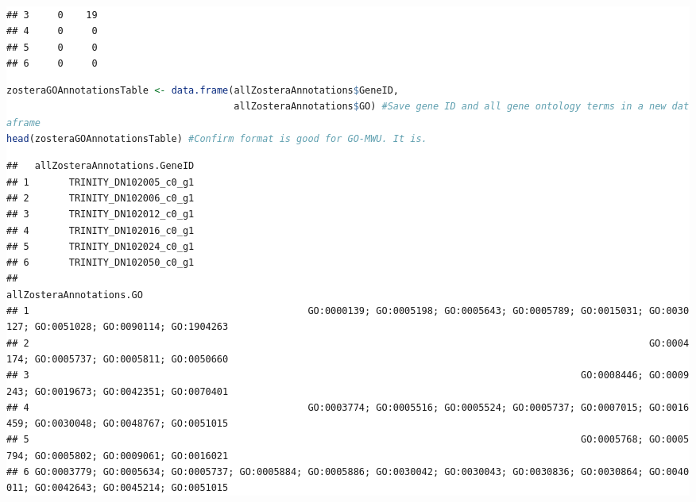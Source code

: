     ## 3     0    19
    ## 4     0     0
    ## 5     0     0
    ## 6     0     0

``` r
zosteraGOAnnotationsTable <- data.frame(allZosteraAnnotations$GeneID,
                                        allZosteraAnnotations$GO) #Save gene ID and all gene ontology terms in a new dataframe
head(zosteraGOAnnotationsTable) #Confirm format is good for GO-MWU. It is.
```

    ##   allZosteraAnnotations.GeneID
    ## 1       TRINITY_DN102005_c0_g1
    ## 2       TRINITY_DN102006_c0_g1
    ## 3       TRINITY_DN102012_c0_g1
    ## 4       TRINITY_DN102016_c0_g1
    ## 5       TRINITY_DN102024_c0_g1
    ## 6       TRINITY_DN102050_c0_g1
    ##                                                                                                                                     allZosteraAnnotations.GO
    ## 1                                                 GO:0000139; GO:0005198; GO:0005643; GO:0005789; GO:0015031; GO:0030127; GO:0051028; GO:0090114; GO:1904263
    ## 2                                                                                                             GO:0004174; GO:0005737; GO:0005811; GO:0050660
    ## 3                                                                                                 GO:0008446; GO:0009243; GO:0019673; GO:0042351; GO:0070401
    ## 4                                                 GO:0003774; GO:0005516; GO:0005524; GO:0005737; GO:0007015; GO:0016459; GO:0030048; GO:0048767; GO:0051015
    ## 5                                                                                                 GO:0005768; GO:0005794; GO:0005802; GO:0009061; GO:0016021
    ## 6 GO:0003779; GO:0005634; GO:0005737; GO:0005884; GO:0005886; GO:0030042; GO:0030043; GO:0030836; GO:0030864; GO:0040011; GO:0042643; GO:0045214; GO:0051015
